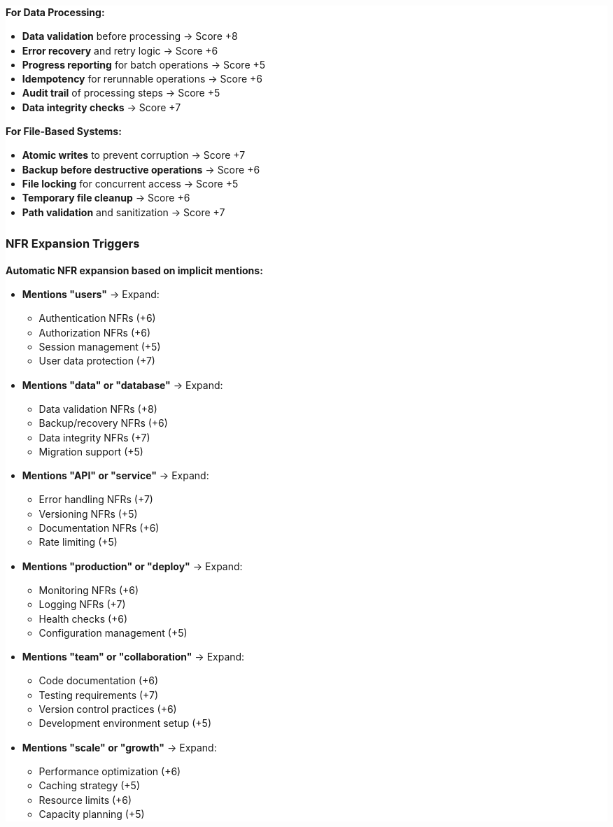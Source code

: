 **For Data Processing:**
- **Data validation** before processing → Score +8
- **Error recovery** and retry logic → Score +6
- **Progress reporting** for batch operations → Score +5
- **Idempotency** for rerunnable operations → Score +6
- **Audit trail** of processing steps → Score +5
- **Data integrity checks** → Score +7

**For File-Based Systems:**
- **Atomic writes** to prevent corruption → Score +7
- **Backup before destructive operations** → Score +6
- **File locking** for concurrent access → Score +5
- **Temporary file cleanup** → Score +6
- **Path validation** and sanitization → Score +7

### NFR Expansion Triggers

**Automatic NFR expansion based on implicit mentions:**

- **Mentions "users"** → Expand:
  - Authentication NFRs (+6)
  - Authorization NFRs (+6)
  - Session management (+5)
  - User data protection (+7)
  
- **Mentions "data" or "database"** → Expand:
  - Data validation NFRs (+8)
  - Backup/recovery NFRs (+6)
  - Data integrity NFRs (+7)
  - Migration support (+5)
  
- **Mentions "API" or "service"** → Expand:
  - Error handling NFRs (+7)
  - Versioning NFRs (+5)
  - Documentation NFRs (+6)
  - Rate limiting (+5)
  
- **Mentions "production" or "deploy"** → Expand:
  - Monitoring NFRs (+6)
  - Logging NFRs (+7)
  - Health checks (+6)
  - Configuration management (+5)
  
- **Mentions "team" or "collaboration"** → Expand:
  - Code documentation (+6)
  - Testing requirements (+7)
  - Version control practices (+6)
  - Development environment setup (+5)
  
- **Mentions "scale" or "growth"** → Expand:
  - Performance optimization (+6)
  - Caching strategy (+5)
  - Resource limits (+6)
  - Capacity planning (+5)
  